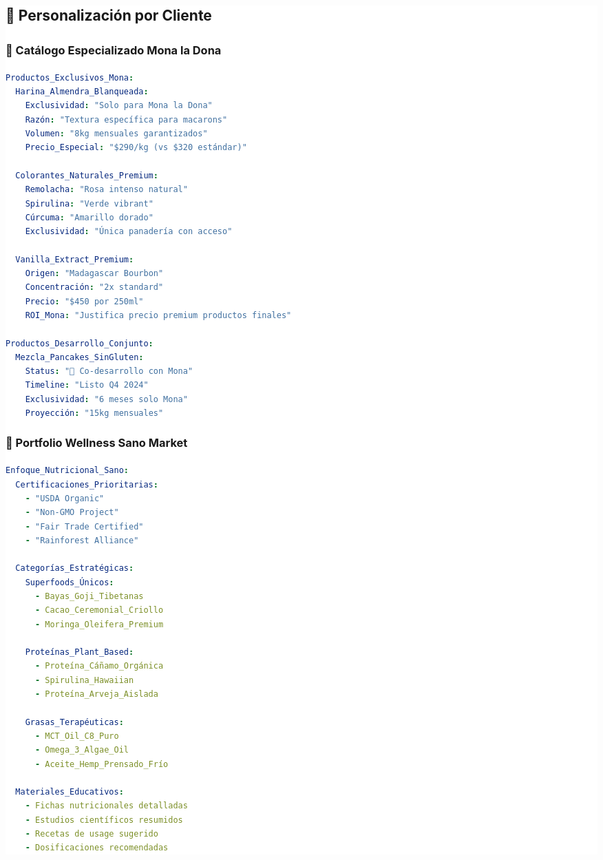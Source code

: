 
## 🎯 **Personalización por Cliente**

### **🍩 Catálogo Especializado Mona la Dona**

```yaml
Productos_Exclusivos_Mona:
  Harina_Almendra_Blanqueada:
    Exclusividad: "Solo para Mona la Dona"
    Razón: "Textura específica para macarons"
    Volumen: "8kg mensuales garantizados"
    Precio_Especial: "$290/kg (vs $320 estándar)"
    
  Colorantes_Naturales_Premium:
    Remolacha: "Rosa intenso natural"
    Spirulina: "Verde vibrant"
    Cúrcuma: "Amarillo dorado"
    Exclusividad: "Única panadería con acceso"
    
  Vanilla_Extract_Premium:
    Origen: "Madagascar Bourbon"
    Concentración: "2x standard"
    Precio: "$450 por 250ml"
    ROI_Mona: "Justifica precio premium productos finales"
    
Productos_Desarrollo_Conjunto:
  Mezcla_Pancakes_SinGluten:
    Status: "🧪 Co-desarrollo con Mona"
    Timeline: "Listo Q4 2024"
    Exclusividad: "6 meses solo Mona"
    Proyección: "15kg mensuales"
```

### **🥬 Portfolio Wellness Sano Market**

```yaml
Enfoque_Nutricional_Sano:
  Certificaciones_Prioritarias:
    - "USDA Organic"
    - "Non-GMO Project"  
    - "Fair Trade Certified"
    - "Rainforest Alliance"
    
  Categorías_Estratégicas:
    Superfoods_Únicos:
      - Bayas_Goji_Tibetanas
      - Cacao_Ceremonial_Criollo
      - Moringa_Oleifera_Premium
      
    Proteínas_Plant_Based:
      - Proteína_Cáñamo_Orgánica
      - Spirulina_Hawaiian
      - Proteína_Arveja_Aislada
      
    Grasas_Terapéuticas:
      - MCT_Oil_C8_Puro
      - Omega_3_Algae_Oil
      - Aceite_Hemp_Prensado_Frío
      
  Materiales_Educativos:
    - Fichas nutricionales detalladas
    - Estudios científicos resumidos
    - Recetas de usage sugerido
    - Dosificaciones recomendadas
```